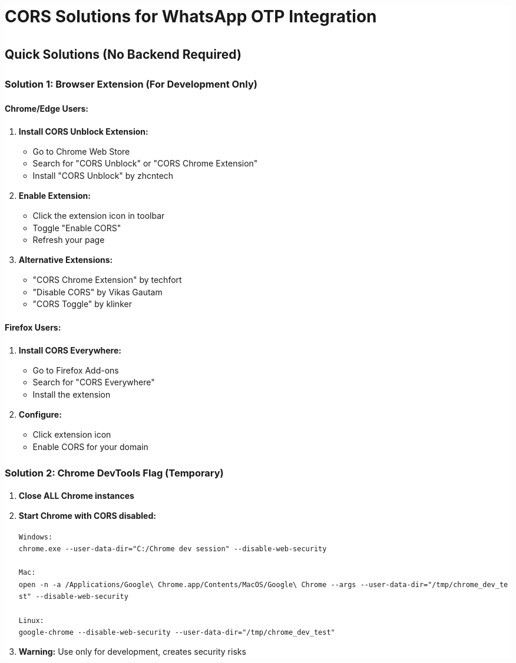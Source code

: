 # CORS Solutions for WhatsApp OTP Integration

## Quick Solutions (No Backend Required)

### Solution 1: Browser Extension (For Development Only)

#### Chrome/Edge Users:

1. **Install CORS Unblock Extension:**
   - Go to Chrome Web Store
   - Search for "CORS Unblock" or "CORS Chrome Extension"
   - Install "CORS Unblock" by zhcntech

2. **Enable Extension:**
   - Click the extension icon in toolbar
   - Toggle "Enable CORS"
   - Refresh your page

3. **Alternative Extensions:**
   - "CORS Chrome Extension" by techfort
   - "Disable CORS" by Vikas Gautam
   - "CORS Toggle" by klinker

#### Firefox Users:

1. **Install CORS Everywhere:**
   - Go to Firefox Add-ons
   - Search for "CORS Everywhere"
   - Install the extension

2. **Configure:**
   - Click extension icon
   - Enable CORS for your domain

### Solution 2: Chrome DevTools Flag (Temporary)

1. **Close ALL Chrome instances**

2. **Start Chrome with CORS disabled:**
   ```
   Windows:
   chrome.exe --user-data-dir="C:/Chrome dev session" --disable-web-security

   Mac:
   open -n -a /Applications/Google\ Chrome.app/Contents/MacOS/Google\ Chrome --args --user-data-dir="/tmp/chrome_dev_test" --disable-web-security

   Linux:
   google-chrome --disable-web-security --user-data-dir="/tmp/chrome_dev_test"
   ```

3. **Warning:** Use only for development, creates security risks
